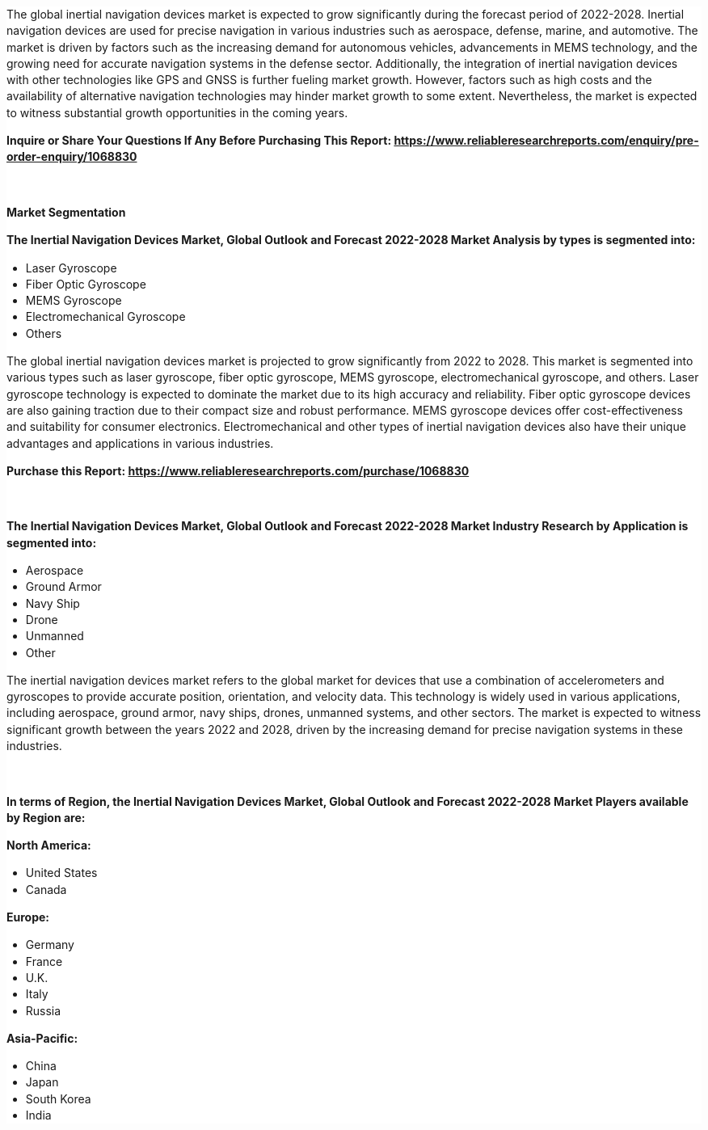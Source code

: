 <p><p>The global inertial navigation devices market is expected to grow significantly during the forecast period of 2022-2028. Inertial navigation devices are used for precise navigation in various industries such as aerospace, defense, marine, and automotive. The market is driven by factors such as the increasing demand for autonomous vehicles, advancements in MEMS technology, and the growing need for accurate navigation systems in the defense sector. Additionally, the integration of inertial navigation devices with other technologies like GPS and GNSS is further fueling market growth. However, factors such as high costs and the availability of alternative navigation technologies may hinder market growth to some extent. Nevertheless, the market is expected to witness substantial growth opportunities in the coming years.</p></p>
<p><strong>Inquire or Share Your Questions If Any Before Purchasing This Report: <a href="https://www.reliableresearchreports.com/enquiry/pre-order-enquiry/1068830">https://www.reliableresearchreports.com/enquiry/pre-order-enquiry/1068830</a></strong></p>
<p>&nbsp;</p>
<p><strong>Market Segmentation</strong></p>
<p><strong>The Inertial Navigation Devices Market, Global Outlook and Forecast 2022-2028 Market Analysis by types is segmented into:</strong></p>
<p><ul><li>Laser Gyroscope</li><li>Fiber Optic Gyroscope</li><li>MEMS Gyroscope</li><li>Electromechanical Gyroscope</li><li>Others</li></ul></p>
<p><p>The global inertial navigation devices market is projected to grow significantly from 2022 to 2028. This market is segmented into various types such as laser gyroscope, fiber optic gyroscope, MEMS gyroscope, electromechanical gyroscope, and others. Laser gyroscope technology is expected to dominate the market due to its high accuracy and reliability. Fiber optic gyroscope devices are also gaining traction due to their compact size and robust performance. MEMS gyroscope devices offer cost-effectiveness and suitability for consumer electronics. Electromechanical and other types of inertial navigation devices also have their unique advantages and applications in various industries.</p></p>
<p><strong>Purchase this Report:&nbsp;<a href="https://www.reliableresearchreports.com/purchase/1068830">https://www.reliableresearchreports.com/purchase/1068830</a></strong></p>
<p>&nbsp;</p>
<p><strong>The Inertial Navigation Devices Market, Global Outlook and Forecast 2022-2028 Market Industry Research by Application is segmented into:</strong></p>
<p><ul><li>Aerospace</li><li>Ground Armor</li><li>Navy Ship</li><li>Drone</li><li>Unmanned</li><li>Other</li></ul></p>
<p><p>The inertial navigation devices market refers to the global market for devices that use a combination of accelerometers and gyroscopes to provide accurate position, orientation, and velocity data. This technology is widely used in various applications, including aerospace, ground armor, navy ships, drones, unmanned systems, and other sectors. The market is expected to witness significant growth between the years 2022 and 2028, driven by the increasing demand for precise navigation systems in these industries.</p></p>
<p>&nbsp;</p>
<p><strong>In terms of Region, the Inertial Navigation Devices Market, Global Outlook and Forecast 2022-2028 Market Players available by Region are:</strong></p>
<p>
    <p> <strong> North America: </strong>
        <ul>
            <li>United States</li>
            <li>Canada</li>
        </ul>
        </p> 
    <p> <strong> Europe: </strong>
        <ul>
            <li>Germany</li>
            <li>France</li>
            <li>U.K.</li>
            <li>Italy</li>
            <li>Russia</li>
        </ul>
        </p> 
    <p> <strong> Asia-Pacific: </strong>
        <ul>
            <li>China</li>
            <li>Japan</li>
            <li>South Korea</li>
            <li>India</li>